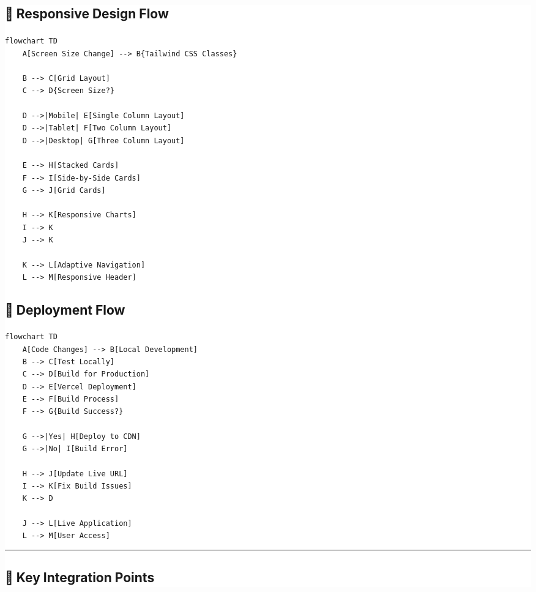 ## 📱 **Responsive Design Flow**

```mermaid
flowchart TD
    A[Screen Size Change] --> B{Tailwind CSS Classes}
    
    B --> C[Grid Layout]
    C --> D{Screen Size?}
    
    D -->|Mobile| E[Single Column Layout]
    D -->|Tablet| F[Two Column Layout]
    D -->|Desktop| G[Three Column Layout]
    
    E --> H[Stacked Cards]
    F --> I[Side-by-Side Cards]
    G --> J[Grid Cards]
    
    H --> K[Responsive Charts]
    I --> K
    J --> K
    
    K --> L[Adaptive Navigation]
    L --> M[Responsive Header]
```

## 🚀 **Deployment Flow**

```mermaid
flowchart TD
    A[Code Changes] --> B[Local Development]
    B --> C[Test Locally]
    C --> D[Build for Production]
    D --> E[Vercel Deployment]
    E --> F[Build Process]
    F --> G{Build Success?}
    
    G -->|Yes| H[Deploy to CDN]
    G -->|No| I[Build Error]
    
    H --> J[Update Live URL]
    I --> K[Fix Build Issues]
    K --> D
    
    J --> L[Live Application]
    L --> M[User Access]
```

---

## 🎯 **Key Integration Points**
